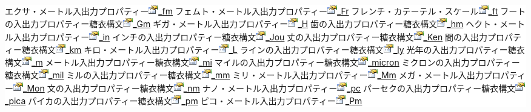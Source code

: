 エクサ・メートル入出力プロパティー</td></tr><tr><td>![Public プロパティ](media/pubproperty.gif "Public プロパティ")</td><td><a href="P_usagi_Quantity_Length__fm.md">_fm</a></td><td>
フェムト・メートル入出力プロパティー</td></tr><tr><td>![Public プロパティ](media/pubproperty.gif "Public プロパティ")</td><td><a href="P_usagi_Quantity_Length__Fr.md">_Fr</a></td><td>
フレンチ・カテーテル・スケール</td></tr><tr><td>![Public プロパティ](media/pubproperty.gif "Public プロパティ")</td><td><a href="P_usagi_Quantity_Length__ft.md">_ft</a></td><td>
フートの入出力プロパティー糖衣構文</td></tr><tr><td>![Public プロパティ](media/pubproperty.gif "Public プロパティ")</td><td><a href="P_usagi_Quantity_Length__Gm.md">_Gm</a></td><td>
ギガ・メートル入出力プロパティー</td></tr><tr><td>![Public プロパティ](media/pubproperty.gif "Public プロパティ")</td><td><a href="P_usagi_Quantity_Length__H.md">_H</a></td><td>
歯の入出力プロパティー糖衣構文</td></tr><tr><td>![Public プロパティ](media/pubproperty.gif "Public プロパティ")</td><td><a href="P_usagi_Quantity_Length__hm.md">_hm</a></td><td>
ヘクト・メートル入出力プロパティー</td></tr><tr><td>![Public プロパティ](media/pubproperty.gif "Public プロパティ")</td><td><a href="P_usagi_Quantity_Length__in.md">_in</a></td><td>
インチの入出力プロパティー糖衣構文</td></tr><tr><td>![Public プロパティ](media/pubproperty.gif "Public プロパティ")</td><td><a href="P_usagi_Quantity_Length__Jou.md">_Jou</a></td><td>
丈の入出力プロパティー糖衣構文</td></tr><tr><td>![Public プロパティ](media/pubproperty.gif "Public プロパティ")</td><td><a href="P_usagi_Quantity_Length__Ken.md">_Ken</a></td><td>
間の入出力プロパティー糖衣構文</td></tr><tr><td>![Public プロパティ](media/pubproperty.gif "Public プロパティ")</td><td><a href="P_usagi_Quantity_Length__km.md">_km</a></td><td>
キロ・メートル入出力プロパティー</td></tr><tr><td>![Public プロパティ](media/pubproperty.gif "Public プロパティ")</td><td><a href="P_usagi_Quantity_Length__L.md">_L</a></td><td>
ラインの入出力プロパティー糖衣構文</td></tr><tr><td>![Public プロパティ](media/pubproperty.gif "Public プロパティ")</td><td><a href="P_usagi_Quantity_Length__ly.md">_ly</a></td><td>
光年の入出力プロパティー糖衣構文</td></tr><tr><td>![Public プロパティ](media/pubproperty.gif "Public プロパティ")</td><td><a href="P_usagi_Quantity_Length__m.md">_m</a></td><td>
メートル入出力プロパティー糖衣構文</td></tr><tr><td>![Public プロパティ](media/pubproperty.gif "Public プロパティ")</td><td><a href="P_usagi_Quantity_Length__mi.md">_mi</a></td><td>
マイルの入出力プロパティー糖衣構文</td></tr><tr><td>![Public プロパティ](media/pubproperty.gif "Public プロパティ")</td><td><a href="P_usagi_Quantity_Length__micron.md">_micron</a></td><td>
ミクロンの入出力プロパティー糖衣構文</td></tr><tr><td>![Public プロパティ](media/pubproperty.gif "Public プロパティ")</td><td><a href="P_usagi_Quantity_Length__mil.md">_mil</a></td><td>
ミルの入出力プロパティー糖衣構文</td></tr><tr><td>![Public プロパティ](media/pubproperty.gif "Public プロパティ")</td><td><a href="P_usagi_Quantity_Length__mm.md">_mm</a></td><td>
ミリ・メートル入出力プロパティー</td></tr><tr><td>![Public プロパティ](media/pubproperty.gif "Public プロパティ")</td><td><a href="P_usagi_Quantity_Length__Mm.md">_Mm</a></td><td>
メガ・メートル入出力プロパティー</td></tr><tr><td>![Public プロパティ](media/pubproperty.gif "Public プロパティ")</td><td><a href="P_usagi_Quantity_Length__Mon.md">_Mon</a></td><td>
文の入出力プロパティー糖衣構文</td></tr><tr><td>![Public プロパティ](media/pubproperty.gif "Public プロパティ")</td><td><a href="P_usagi_Quantity_Length__nm.md">_nm</a></td><td>
ナノ・メートル入出力プロパティー</td></tr><tr><td>![Public プロパティ](media/pubproperty.gif "Public プロパティ")</td><td><a href="P_usagi_Quantity_Length__pc.md">_pc</a></td><td>
パーセクの入出力プロパティー糖衣構文</td></tr><tr><td>![Public プロパティ](media/pubproperty.gif "Public プロパティ")</td><td><a href="P_usagi_Quantity_Length__pica.md">_pica</a></td><td>
パイカの入出力プロパティー糖衣構文</td></tr><tr><td>![Public プロパティ](media/pubproperty.gif "Public プロパティ")</td><td><a href="P_usagi_Quantity_Length__pm.md">_pm</a></td><td>
ピコ・メートル入出力プロパティー</td></tr><tr><td>![Public プロパティ](media/pubproperty.gif "Public プロパティ")</td><td><a href="P_usagi_Quantity_Length__Pm.md">_Pm</a></td><td>